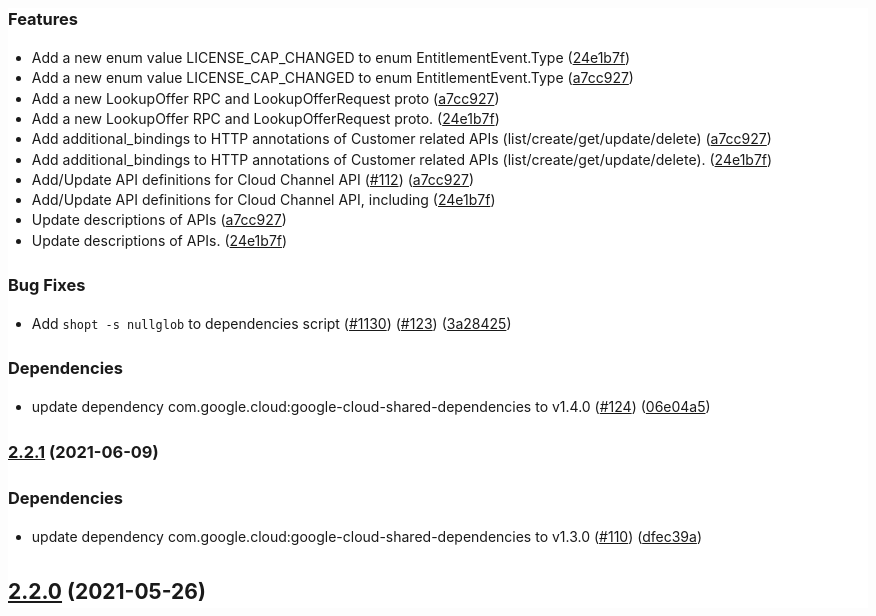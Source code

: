 
### Features

* Add a new enum value LICENSE_CAP_CHANGED to enum EntitlementEvent.Type ([24e1b7f](https://www.github.com/googleapis/java-channel/commit/24e1b7f408c0b752e0ad0fd0bad475e45ac9aa75))
* Add a new enum value LICENSE_CAP_CHANGED to enum EntitlementEvent.Type ([a7cc927](https://www.github.com/googleapis/java-channel/commit/a7cc927e7b18a16f6bd3e35044dedbe4922fffa7))
* Add a new LookupOffer RPC and LookupOfferRequest proto ([a7cc927](https://www.github.com/googleapis/java-channel/commit/a7cc927e7b18a16f6bd3e35044dedbe4922fffa7))
* Add a new LookupOffer RPC and LookupOfferRequest proto. ([24e1b7f](https://www.github.com/googleapis/java-channel/commit/24e1b7f408c0b752e0ad0fd0bad475e45ac9aa75))
* Add additional_bindings to HTTP annotations of Customer related APIs (list/create/get/update/delete) ([a7cc927](https://www.github.com/googleapis/java-channel/commit/a7cc927e7b18a16f6bd3e35044dedbe4922fffa7))
* Add additional_bindings to HTTP annotations of Customer related APIs (list/create/get/update/delete). ([24e1b7f](https://www.github.com/googleapis/java-channel/commit/24e1b7f408c0b752e0ad0fd0bad475e45ac9aa75))
* Add/Update API definitions for Cloud Channel API ([#112](https://www.github.com/googleapis/java-channel/issues/112)) ([a7cc927](https://www.github.com/googleapis/java-channel/commit/a7cc927e7b18a16f6bd3e35044dedbe4922fffa7))
* Add/Update API definitions for Cloud Channel API, including ([24e1b7f](https://www.github.com/googleapis/java-channel/commit/24e1b7f408c0b752e0ad0fd0bad475e45ac9aa75))
* Update descriptions of APIs ([a7cc927](https://www.github.com/googleapis/java-channel/commit/a7cc927e7b18a16f6bd3e35044dedbe4922fffa7))
* Update descriptions of APIs. ([24e1b7f](https://www.github.com/googleapis/java-channel/commit/24e1b7f408c0b752e0ad0fd0bad475e45ac9aa75))


### Bug Fixes

* Add `shopt -s nullglob` to dependencies script ([#1130](https://www.github.com/googleapis/java-channel/issues/1130)) ([#123](https://www.github.com/googleapis/java-channel/issues/123)) ([3a28425](https://www.github.com/googleapis/java-channel/commit/3a284251845d50f5f03209fdab77d145df9f104a))


### Dependencies

* update dependency com.google.cloud:google-cloud-shared-dependencies to v1.4.0 ([#124](https://www.github.com/googleapis/java-channel/issues/124)) ([06e04a5](https://www.github.com/googleapis/java-channel/commit/06e04a532b9b39f813ef6c8260f009ce172c91d1))

### [2.2.1](https://www.github.com/googleapis/java-channel/compare/v2.2.0...v2.2.1) (2021-06-09)


### Dependencies

* update dependency com.google.cloud:google-cloud-shared-dependencies to v1.3.0 ([#110](https://www.github.com/googleapis/java-channel/issues/110)) ([dfec39a](https://www.github.com/googleapis/java-channel/commit/dfec39a85ccc06f0898bebb5fd0a712116ddf624))

## [2.2.0](https://www.github.com/googleapis/java-channel/compare/v2.1.1...v2.2.0) (2021-05-26)
